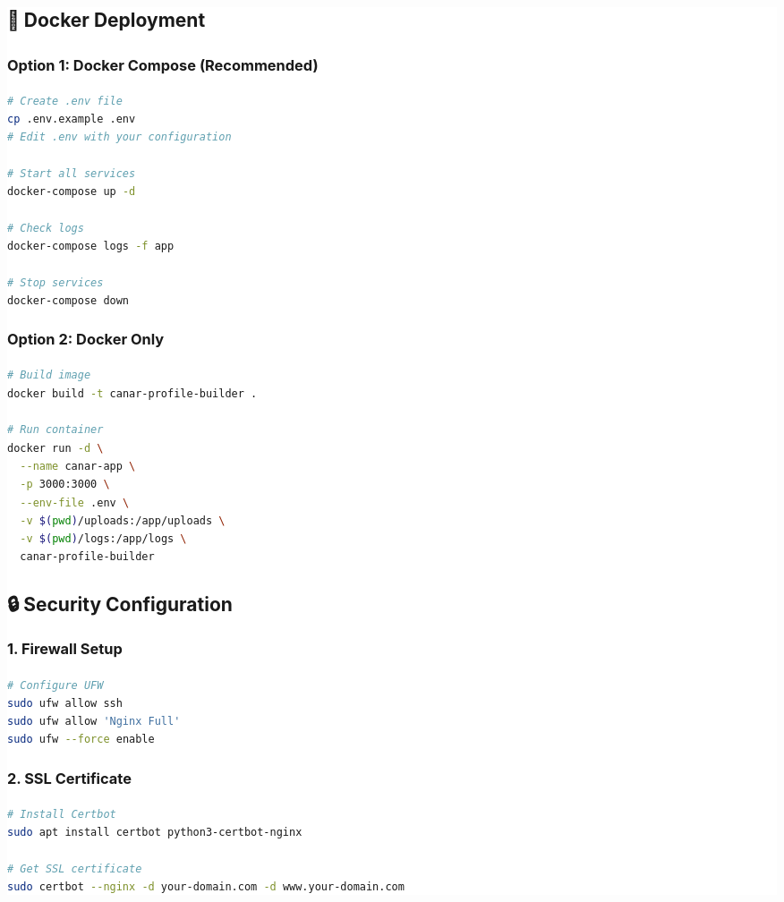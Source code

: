 ## 🐳 Docker Deployment

### Option 1: Docker Compose (Recommended)

```bash
# Create .env file
cp .env.example .env
# Edit .env with your configuration

# Start all services
docker-compose up -d

# Check logs
docker-compose logs -f app

# Stop services
docker-compose down
```

### Option 2: Docker Only

```bash
# Build image
docker build -t canar-profile-builder .

# Run container
docker run -d \
  --name canar-app \
  -p 3000:3000 \
  --env-file .env \
  -v $(pwd)/uploads:/app/uploads \
  -v $(pwd)/logs:/app/logs \
  canar-profile-builder
```

## 🔒 Security Configuration

### 1. **Firewall Setup**

```bash
# Configure UFW
sudo ufw allow ssh
sudo ufw allow 'Nginx Full'
sudo ufw --force enable
```

### 2. **SSL Certificate**

```bash
# Install Certbot
sudo apt install certbot python3-certbot-nginx

# Get SSL certificate
sudo certbot --nginx -d your-domain.com -d www.your-domain.com
```
